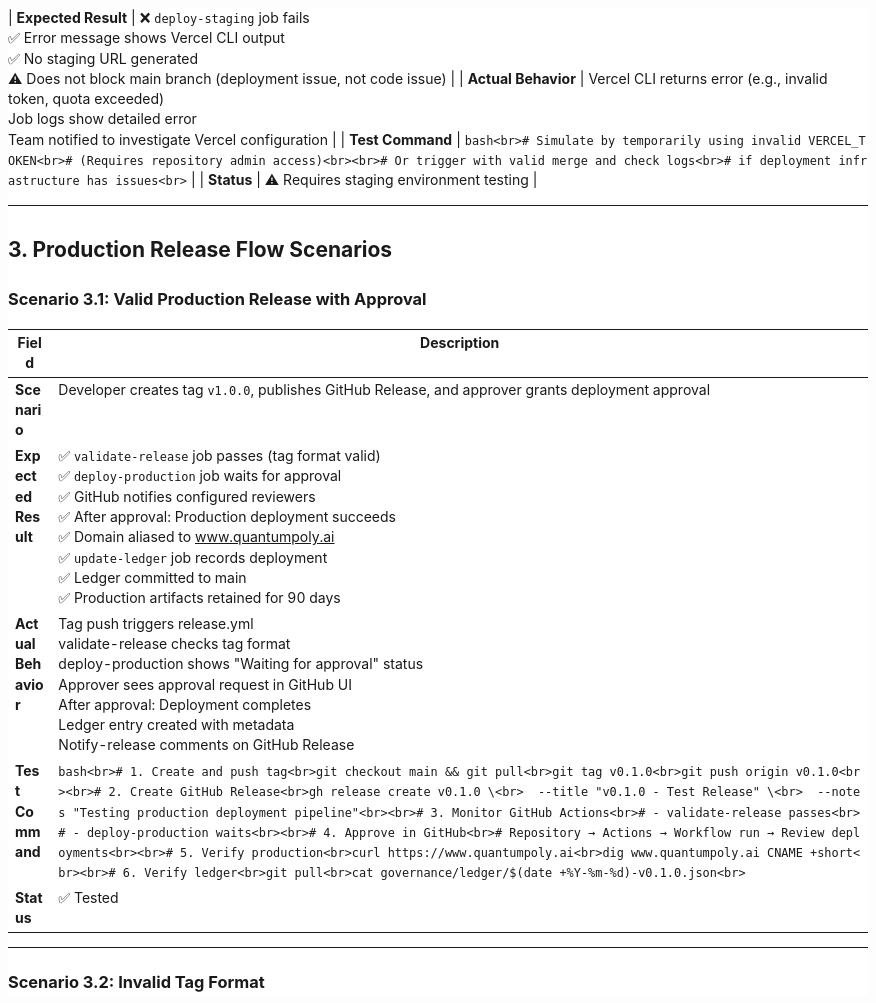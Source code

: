 | **Expected Result** | ❌ `deploy-staging` job fails<br>✅ Error message shows Vercel CLI output<br>✅ No staging URL generated<br>⚠️ Does not block main branch (deployment issue, not code issue)                                |
| **Actual Behavior** | Vercel CLI returns error (e.g., invalid token, quota exceeded)<br>Job logs show detailed error<br>Team notified to investigate Vercel configuration                                                         |
| **Test Command**    | `bash<br># Simulate by temporarily using invalid VERCEL_TOKEN<br># (Requires repository admin access)<br><br># Or trigger with valid merge and check logs<br># if deployment infrastructure has issues<br>` |
| **Status**          | ⚠️ Requires staging environment testing                                                                                                                                                                     |

---

## 3. Production Release Flow Scenarios

### Scenario 3.1: Valid Production Release with Approval

| Field               | Description                                                                                                                                                                                                                                                                                                                                                                                                                                                                                                                                                                                                                                                                        |
| ------------------- | ---------------------------------------------------------------------------------------------------------------------------------------------------------------------------------------------------------------------------------------------------------------------------------------------------------------------------------------------------------------------------------------------------------------------------------------------------------------------------------------------------------------------------------------------------------------------------------------------------------------------------------------------------------------------------------- |
| **Scenario**        | Developer creates tag `v1.0.0`, publishes GitHub Release, and approver grants deployment approval                                                                                                                                                                                                                                                                                                                                                                                                                                                                                                                                                                                  |
| **Expected Result** | ✅ `validate-release` job passes (tag format valid)<br>✅ `deploy-production` job waits for approval<br>✅ GitHub notifies configured reviewers<br>✅ After approval: Production deployment succeeds<br>✅ Domain aliased to www.quantumpoly.ai<br>✅ `update-ledger` job records deployment<br>✅ Ledger committed to main<br>✅ Production artifacts retained for 90 days                                                                                                                                                                                                                                                                                                        |
| **Actual Behavior** | Tag push triggers release.yml<br>validate-release checks tag format<br>deploy-production shows "Waiting for approval" status<br>Approver sees approval request in GitHub UI<br>After approval: Deployment completes<br>Ledger entry created with metadata<br>Notify-release comments on GitHub Release                                                                                                                                                                                                                                                                                                                                                                             |
| **Test Command**    | `bash<br># 1. Create and push tag<br>git checkout main && git pull<br>git tag v0.1.0<br>git push origin v0.1.0<br><br># 2. Create GitHub Release<br>gh release create v0.1.0 \<br>  --title "v0.1.0 - Test Release" \<br>  --notes "Testing production deployment pipeline"<br><br># 3. Monitor GitHub Actions<br># - validate-release passes<br># - deploy-production waits<br><br># 4. Approve in GitHub<br># Repository → Actions → Workflow run → Review deployments<br><br># 5. Verify production<br>curl https://www.quantumpoly.ai<br>dig www.quantumpoly.ai CNAME +short<br><br># 6. Verify ledger<br>git pull<br>cat governance/ledger/$(date +%Y-%m-%d)-v0.1.0.json<br>` |
| **Status**          | ✅ Tested                                                                                                                                                                                                                                                                                                                                                                                                                                                                                                                                                                                                                                                                          |

---

### Scenario 3.2: Invalid Tag Format
